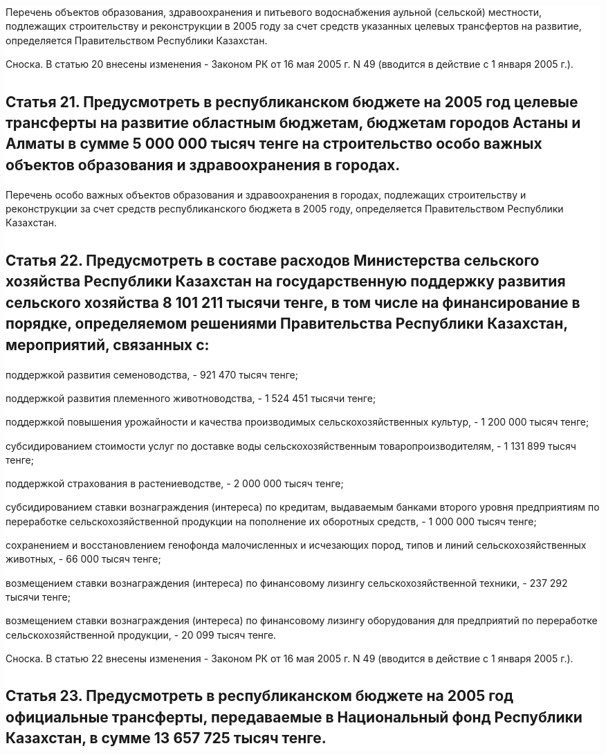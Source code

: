 Перечень объектов образования, здравоохранения и питьевого водоснабжения аульной (сельской) местности, подлежащих строительству и реконструкции в 2005 году за счет средств указанных целевых трансфертов на развитие, определяется Правительством Республики Казахстан.

Сноска. В статью 20 внесены изменения - Законом РК от 16 мая 2005 г. N 49 (вводится в действие с 1 января 2005 г.).

## Статья 21. Предусмотреть в республиканском бюджете на 2005 год целевые трансферты на развитие областным бюджетам, бюджетам городов Астаны и Алматы в сумме 5 000 000 тысяч тенге на строительство особо важных объектов образования и здравоохранения в городах.

Перечень особо важных объектов образования и здравоохранения в городах, подлежащих строительству и реконструкции за счет средств республиканского бюджета в 2005 году, определяется Правительством Республики Казахстан.

## Статья 22. Предусмотреть в составе расходов Министерства сельского хозяйства Республики Казахстан на государственную поддержку развития сельского хозяйства 8 101 211 тысячи тенге, в том числе на финансирование в порядке, определяемом решениями Правительства Республики Казахстан, мероприятий, связанных с:

поддержкой развития семеноводства, - 921 470 тысяч тенге;

поддержкой развития племенного животноводства, - 1 524 451 тысячи тенге;

поддержкой повышения урожайности и качества производимых сельскохозяйственных культур, - 1 200 000 тысяч тенге;

субсидированием стоимости услуг по доставке воды сельскохозяйственным товаропроизводителям, - 1 131 899 тысяч тенге;

поддержкой страхования в растениеводстве, - 2 000 000 тысяч тенге;

субсидированием ставки вознаграждения (интереса) по кредитам, выдаваемым банками второго уровня предприятиям по переработке сельскохозяйственной продукции на пополнение их оборотных средств, - 1 000 000 тысяч тенге;

сохранением и восстановлением генофонда малочисленных и исчезающих пород, типов и линий сельскохозяйственных животных, - 66 000 тысяч тенге;

возмещением ставки вознаграждения (интереса) по финансовому лизингу сельскохозяйственной техники, - 237 292 тысячи тенге;

возмещением ставки вознаграждения (интереса) по финансовому лизингу оборудования для предприятий по переработке сельскохозяйственной продукции, - 20 099 тысяч тенге.

Сноска. В статью 22 внесены изменения - Законом РК от 16 мая 2005 г. N 49 (вводится в действие с 1 января 2005 г.).

## Статья 23. Предусмотреть в республиканском бюджете на 2005 год официальные трансферты, передаваемые в Национальный фонд Республики Казахстан, в сумме 13 657 725 тысяч тенге.

